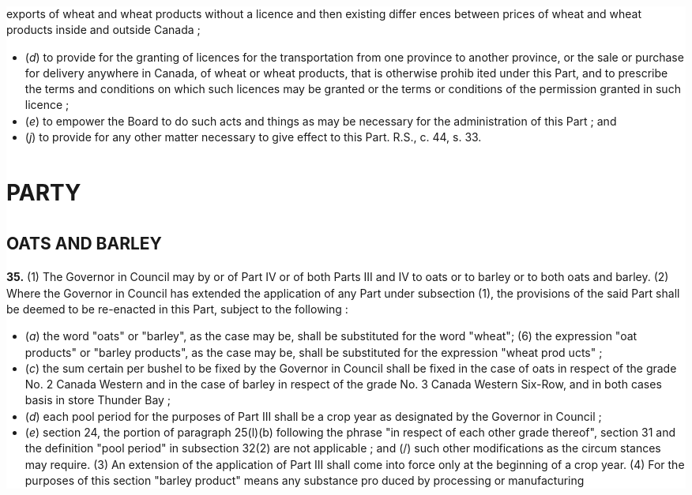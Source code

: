 exports of wheat and wheat products
without a licence and then existing differ
ences between prices of wheat and wheat
products inside and outside Canada ;
  * (_d_) to provide for the granting of licences
for the transportation from one province to
another province, or the sale or purchase
for delivery anywhere in Canada, of wheat
or wheat products, that is otherwise prohib
ited under this Part, and to prescribe the
terms and conditions on which such licences
may be granted or the terms or conditions
of the permission granted in such licence ;
  * (_e_) to empower the Board to do such acts
and things as may be necessary for the
administration of this Part ; and
  * (_j_) to provide for any other matter necessary
to give effect to this Part. R.S., c. 44, s. 33.

# PARTY

## OATS AND BARLEY

**35.** (1) The Governor in Council may by
or of Part IV or of both Parts III and IV to
oats or to barley or to both oats and barley.
(2) Where the Governor in Council has
extended the application of any Part under
subsection (1), the provisions of the said Part
shall be deemed to be re-enacted in this Part,
subject to the following :
  * (_a_) the word "oats" or "barley", as the case
may be, shall be substituted for the word
"wheat";
(6) the expression "oat products" or "barley
products", as the case may be, shall be
substituted for the expression "wheat prod
ucts"
;
  * (_c_) the sum certain per bushel to be fixed
by the Governor in Council shall be fixed
in the case of oats in respect of the grade
No. 2 Canada Western and in the case of
barley in respect of the grade No. 3 Canada
Western Six-Row, and in both cases basis in
store Thunder Bay ;
  * (_d_) each pool period for the purposes of
Part III shall be a crop year as designated
by the Governor in Council ;
  * (_e_) section 24, the portion of paragraph
25(l)(b) following the phrase "in respect of
each other grade thereof", section 31 and
the definition "pool period" in subsection
32(2) are not applicable ; and
(/) such other modifications as the circum
stances may require.
(3) An extension of the application of Part
III shall come into force only at the beginning
of a crop year.
(4) For the purposes of this section
"barley product" means any substance pro
duced by processing or manufacturing